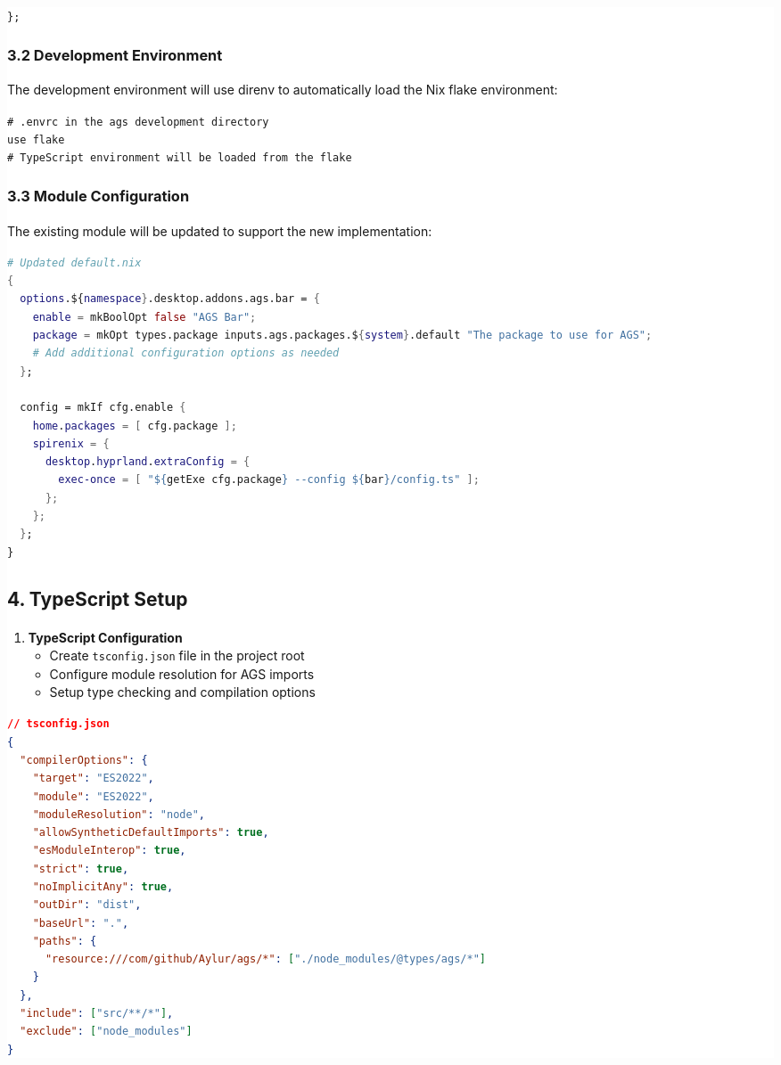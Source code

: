```nix
};
```

### 3.2 Development Environment

The development environment will use direnv to automatically load the Nix flake environment:

```shell
# .envrc in the ags development directory
use flake
# TypeScript environment will be loaded from the flake
```

### 3.3 Module Configuration

The existing module will be updated to support the new implementation:

```nix
# Updated default.nix
{
  options.${namespace}.desktop.addons.ags.bar = {
    enable = mkBoolOpt false "AGS Bar";
    package = mkOpt types.package inputs.ags.packages.${system}.default "The package to use for AGS";
    # Add additional configuration options as needed
  };

  config = mkIf cfg.enable {
    home.packages = [ cfg.package ];
    spirenix = {
      desktop.hyprland.extraConfig = {
        exec-once = [ "${getExe cfg.package} --config ${bar}/config.ts" ];
      };
    };
  };
}
```

## 4. TypeScript Setup

1. **TypeScript Configuration**
   - Create `tsconfig.json` file in the project root
   - Configure module resolution for AGS imports
   - Setup type checking and compilation options

```json
// tsconfig.json
{
  "compilerOptions": {
    "target": "ES2022",
    "module": "ES2022",
    "moduleResolution": "node",
    "allowSyntheticDefaultImports": true,
    "esModuleInterop": true,
    "strict": true,
    "noImplicitAny": true,
    "outDir": "dist",
    "baseUrl": ".",
    "paths": {
      "resource:///com/github/Aylur/ags/*": ["./node_modules/@types/ags/*"]
    }
  },
  "include": ["src/**/*"],
  "exclude": ["node_modules"]
}
```